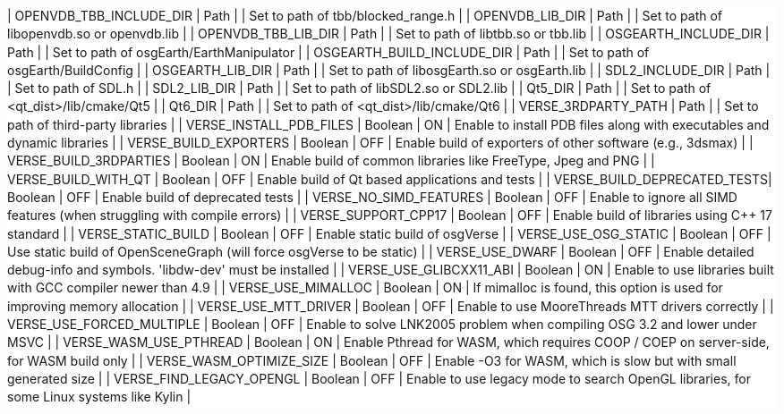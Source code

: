 | OPENVDB_TBB_INCLUDE_DIR     | Path    |               | Set to path of tbb/blocked_range.h |
| OPENVDB_LIB_DIR             | Path    |               | Set to path of libopenvdb.so or openvdb.lib |
| OPENVDB_TBB_LIB_DIR         | Path    |               | Set to path of libtbb.so or tbb.lib |
| OSGEARTH_INCLUDE_DIR        | Path    |               | Set to path of osgEarth/EarthManipulator |
| OSGEARTH_BUILD_INCLUDE_DIR  | Path    |               | Set to path of osgEarth/BuildConfig |
| OSGEARTH_LIB_DIR            | Path    |               | Set to path of libosgEarth.so or osgEarth.lib |
| SDL2_INCLUDE_DIR            | Path    |               | Set to path of SDL.h |
| SDL2_LIB_DIR                | Path    |               | Set to path of libSDL2.so or SDL2.lib |
| Qt5_DIR                     | Path    |               | Set to path of <qt_dist>/lib/cmake/Qt5 |
| Qt6_DIR                     | Path    |               | Set to path of <qt_dist>/lib/cmake/Qt6 |
| VERSE_3RDPARTY_PATH         | Path    |               | Set to path of third-party libraries |
| VERSE_INSTALL_PDB_FILES     | Boolean | ON            | Enable to install PDB files along with executables and dynamic libraries |
| VERSE_BUILD_EXPORTERS       | Boolean | OFF           | Enable build of exporters of other software (e.g., 3dsmax) |
| VERSE_BUILD_3RDPARTIES      | Boolean | ON            | Enable build of common libraries like FreeType, Jpeg and PNG |
| VERSE_BUILD_WITH_QT         | Boolean | OFF           | Enable build of Qt based applications and tests |
| VERSE_BUILD_DEPRECATED_TESTS| Boolean | OFF           | Enable build of deprecated tests |
| VERSE_NO_SIMD_FEATURES      | Boolean | OFF           | Enable to ignore all SIMD features (when struggling with compile errors) |
| VERSE_SUPPORT_CPP17         | Boolean | OFF           | Enable build of libraries using C++ 17 standard |
| VERSE_STATIC_BUILD          | Boolean | OFF           | Enable static build of osgVerse |
| VERSE_USE_OSG_STATIC        | Boolean | OFF           | Use static build of OpenSceneGraph (will force osgVerse to be static) |
| VERSE_USE_DWARF             | Boolean | OFF           | Enable detailed debug-info and symbols. 'libdw-dev' must be installed |
| VERSE_USE_GLIBCXX11_ABI     | Boolean | ON            | Enable to use libraries built with GCC compiler newer than 4.9 |
| VERSE_USE_MIMALLOC          | Boolean | ON            | If mimalloc is found, this option is used for improving memory allocation |
| VERSE_USE_MTT_DRIVER        | Boolean | OFF           | Enable to use MooreThreads MTT drivers correctly |
| VERSE_USE_FORCED_MULTIPLE   | Boolean | OFF           | Enable to solve LNK2005 problem when compiling OSG 3.2 and lower under MSVC |
| VERSE_WASM_USE_PTHREAD      | Boolean | ON            | Enable Pthread for WASM, which requires COOP / COEP on server-side, for WASM build only |
| VERSE_WASM_OPTIMIZE_SIZE    | Boolean | OFF           | Enable -O3 for WASM, which is slow but with small generated size |
| VERSE_FIND_LEGACY_OPENGL    | Boolean | OFF           | Enable to use legacy mode to search OpenGL libraries, for some Linux systems like Kylin |
